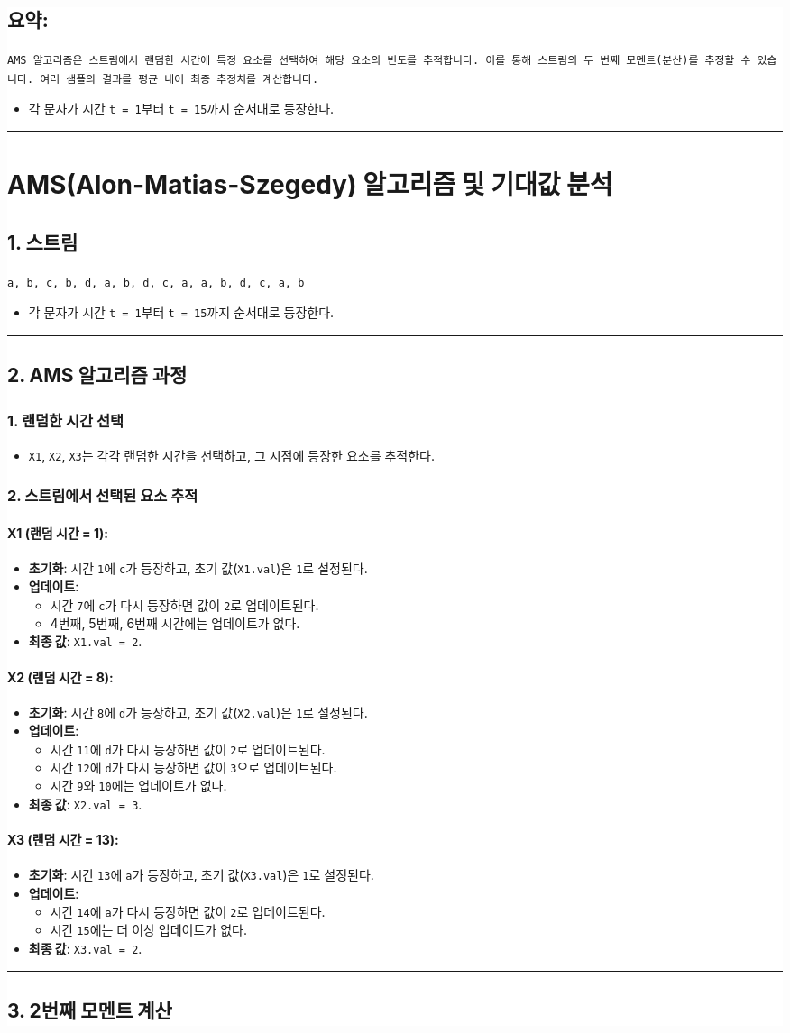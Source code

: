 
## 요약:
`AMS 알고리즘은 스트림에서 랜덤한 시간에 특정 요소를 선택하여 해당 요소의 빈도를 추적합니다. 이를 통해 스트림의 두 번째 모멘트(분산)를 추정할 수 있습니다. 여러 샘플의 결과를 평균 내어 최종 추정치를 계산합니다.`

- 각 문자가 시간 `t = 1`부터 `t = 15`까지 순서대로 등장한다.

---

# AMS(Alon-Matias-Szegedy) 알고리즘 및 기대값 분석

## 1. 스트림
`a, b, c, b, d, a, b, d, c, a, a, b, d, c, a, b`

- 각 문자가 시간 `t = 1`부터 `t = 15`까지 순서대로 등장한다.

---

## 2. AMS 알고리즘 과정

### 1. 랜덤한 시간 선택
- `X1`, `X2`, `X3`는 각각 랜덤한 시간을 선택하고, 그 시점에 등장한 요소를 추적한다.

### 2. 스트림에서 선택된 요소 추적

#### X1 (랜덤 시간 = 1):
- **초기화**: 시간 `1`에 `c`가 등장하고, 초기 값(`X1.val`)은 `1`로 설정된다.
- **업데이트**:
  - 시간 `7`에 `c`가 다시 등장하면 값이 `2`로 업데이트된다.
  - 4번째, 5번째, 6번째 시간에는 업데이트가 없다.
- **최종 값**: `X1.val = 2`.

#### X2 (랜덤 시간 = 8):
- **초기화**: 시간 `8`에 `d`가 등장하고, 초기 값(`X2.val`)은 `1`로 설정된다.
- **업데이트**:
  - 시간 `11`에 `d`가 다시 등장하면 값이 `2`로 업데이트된다.
  - 시간 `12`에 `d`가 다시 등장하면 값이 `3`으로 업데이트된다.
  - 시간 `9`와 `10`에는 업데이트가 없다.
- **최종 값**: `X2.val = 3`.

#### X3 (랜덤 시간 = 13):
- **초기화**: 시간 `13`에 `a`가 등장하고, 초기 값(`X3.val`)은 `1`로 설정된다.
- **업데이트**:
  - 시간 `14`에 `a`가 다시 등장하면 값이 `2`로 업데이트된다.
  - 시간 `15`에는 더 이상 업데이트가 없다.
- **최종 값**: `X3.val = 2`.

---

## 3. 2번째 모멘트 계산

